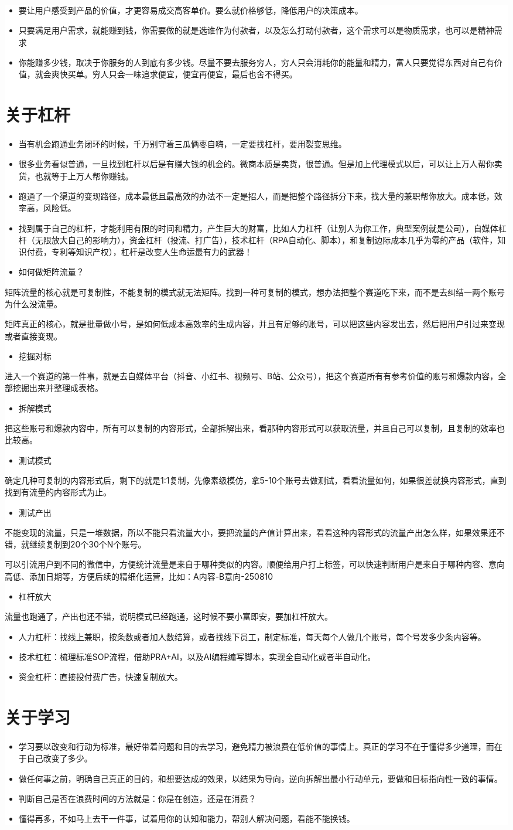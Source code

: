 *   要让用户感受到产品的价值，才更容易成交高客单价。要么就价格够低，降低用户的决策成本。

*   只要满足用户需求，就能赚到钱，你需要做的就是选谁作为付款者，以及怎么打动付款者，这个需求可以是物质需求，也可以是精神需求

*   你能赚多少钱，取决于你服务的人到底有多少钱。尽量不要去服务穷人，穷人只会消耗你的能量和精力，富人只要觉得东西对自己有价值，就会爽快买单。穷人只会一味追求便宜，便宜再便宜，最后也舍不得买。

# 关于杠杆

*   当有机会跑通业务闭环的时候，千万别守着三瓜俩枣自嗨，一定要找杠杆，要用裂变思维。

*   很多业务看似普通，一旦找到杠杆以后是有赚大钱的机会的。微商本质是卖货，很普通。但是加上代理模式以后，可以让上万人帮你卖货，也就等于上万人帮你赚钱。

*   跑通了一个渠道的变现路径，成本最低且最高效的办法不一定是招人，而是把整个路径拆分下来，找大量的兼职帮你放大。成本低，效率高，风险低。

*   找到属于自己的杠杆，才能利用有限的时间和精力，产生巨大的财富，比如人力杠杆（让别人为你工作，典型案例就是公司），自媒体杠杆（无限放大自己的影响力），资金杠杆（投流、打广告），技术杠杆（RPA自动化、脚本），和复制边际成本几乎为零的产品（软件，知识付费，专利等知识产权），杠杆是改变人生命运最有力的武器！

*   如何做矩阵流量？

矩阵流量的核心就是可复制性，不能复制的模式就无法矩阵。找到一种可复制的模式，想办法把整个赛道吃下来，而不是去纠结一两个账号为什么没流量。

矩阵真正的核心，就是批量做小号，是如何低成本高效率的生成内容，并且有足够的账号，可以把这些内容发出去，然后把用户引过来变现或者直接变现。

*   挖掘对标

进入一个赛道的第一件事，就是去自媒体平台（抖音、小红书、视频号、B站、公众号），把这个赛道所有有参考价值的账号和爆款内容，全部挖掘出来并整理成表格。

*   拆解模式

把这些账号和爆款内容中，所有可以复制的内容形式，全部拆解出来，看那种内容形式可以获取流量，并且自己可以复制，且复制的效率也比较高。

*   测试模式

确定几种可复制的内容形式后，剩下的就是1:1复制，先像素级模仿，拿5-10个账号去做测试，看看流量如何，如果很差就换内容形式，直到找到有流量的内容形式为止。

*   测试产出

不能变现的流量，只是一堆数据，所以不能只看流量大小，要把流量的产值计算出来，看看这种内容形式的流量产出怎么样，如果效果还不错，就继续复制到20个30个N个账号。

可以引流用户到不同的微信中，方便统计流量是来自于哪种类似的内容。顺便给用户打上标签，可以快速判断用户是来自于哪种内容、意向高低、添加日期等，方便后续的精细化运营，比如：A内容-B意向-250810

*   杠杆放大

流量也跑通了，产出也还不错，说明模式已经跑通，这时候不要小富即安，要加杠杆放大。

*   人力杠杆：找线上兼职，按条数或者加人数结算，或者找线下员工，制定标准，每天每个人做几个账号，每个号发多少条内容等。

*   技术杠杠：梳理标准SOP流程，借助PRA+AI，以及AI编程编写脚本，实现全自动化或者半自动化。

*   资金杠杆：直接投付费广告，快速复制放大。

# 关于学习

*   学习要以改变和行动为标准，最好带着问题和目的去学习，避免精力被浪费在低价值的事情上。真正的学习不在于懂得多少道理，而在于自己改变了多少。

*   做任何事之前，明确自己真正的目的，和想要达成的效果，以结果为导向，逆向拆解出最小行动单元，要做和目标指向性一致的事情。

*   判断自己是否在浪费时间的方法就是：你是在创造，还是在消费？

*   懂得再多，不如马上去干一件事，试着用你的认知和能力，帮别人解决问题，看能不能换钱。
